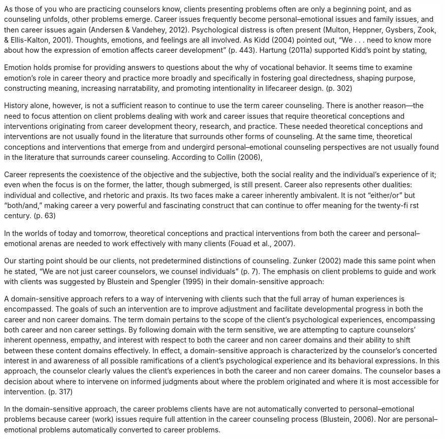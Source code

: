 As those of you who are practicing counselors know, clients presenting problems often are only a beginning point, and as counseling unfolds, other problems emerge. Career issues frequently become personal–emotional issues and family issues, and then career issues again (Andersen & Vandehey, 2012). Psychological distress is often present (Multon, Heppner, Gysbers, Zook, & Ellis-Kalton, 2001). Thoughts, emotions, and feelings are all involved. As Kidd (2004) pointed out, “We . . . need to know more about how the expression of emotion affects career development” (p. 443). Hartung (2011a) supported Kidd’s point by stating,

Emotion holds promise for providing answers to questions about the why of vocational behavior. It seems time to examine emotion’s role in career theory and practice more broadly and specifically in fostering goal directedness, shaping purpose, constructing meaning, increasing narratability, and promoting intentionality in lifecareer design. (p. 302)

History alone, however, is not a sufficient reason to continue to use the term career counseling. There is another reason—the need to focus attention on client problems dealing with work and career issues that require theoretical conceptions and interventions originating from career development theory, research, and practice. These needed theoretical conceptions and interventions are not usually found in the literature that surrounds other forms of counseling. At the same time, theoretical conceptions and interventions that emerge from and undergird personal–emotional counseling perspectives are not usually found in the literature that surrounds career counseling. According to Collin (2006),

Career represents the coexistence of the objective and the subjective, both the social reality and the individual’s experience of it; even when the focus is on the former, the latter, though submerged, is still present. Career also represents other dualities: individual and collective, and rhetoric and praxis. Its two faces make a career inherently ambivalent. It is not “either/or” but “both/and,” making career a very powerful and fascinating construct that can continue to offer meaning for the twenty-fi rst century. (p. 63)

In the worlds of today and tomorrow, theoretical conceptions and practical interventions from both the career and personal–emotional arenas are needed to work effectively with many clients (Fouad et al., 2007).

Our starting point should be our clients, not predetermined distinctions of counseling. Zunker (2002) made this same point when he stated, “We are not just career counselors, we counsel individuals” (p. 7). The emphasis on client problems to guide and work with clients was suggested by Blustein and Spengler (1995) in their domain-sensitive approach:

A domain-sensitive approach refers to a way of intervening with clients such that the full array of human experiences is encompassed. The goals of such an intervention are to improve adjustment and facilitate developmental progress in both the career and non career domains. The term domain pertains to the scope of the client’s psychological experiences, encompassing both career and non career settings. By following domain with the term sensitive, we are attempting to capture counselors’ inherent openness, empathy, and interest with respect to both the career and non career domains and their ability to shift between these content domains effectively. In effect, a domain-sensitive approach is characterized by the counselor’s concerted interest in and awareness of all possible ramifications of a client’s psychological experience and its behavioral expressions. In this approach, the counselor clearly values the client’s experiences in both the career and non career domains. The counselor bases a decision about where to intervene on informed judgments about where the problem originated and where it is most accessible for intervention. (p. 317)

In the domain-sensitive approach, the career problems clients have are not automatically converted to personal–emotional problems because career (work) issues require full attention in the career counseling process (Blustein, 2006). Nor are personal– emotional problems automatically converted to career problems.
